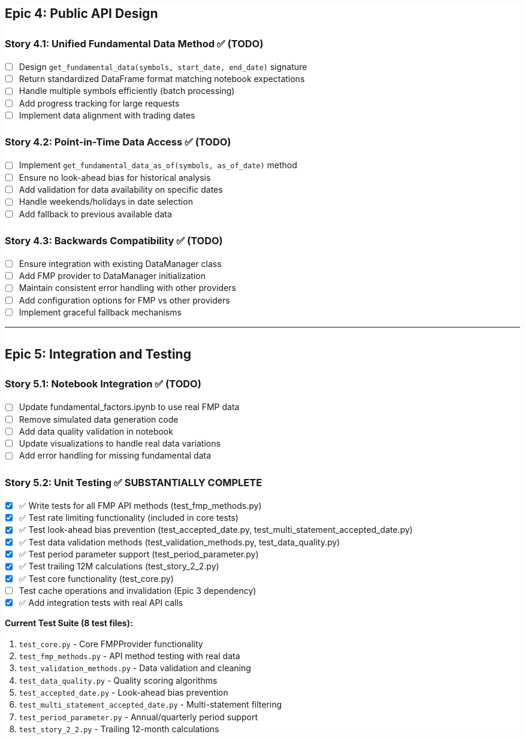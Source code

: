 
## Epic 4: Public API Design
### Story 4.1: Unified Fundamental Data Method ✅ (TODO)
- [ ] Design `get_fundamental_data(symbols, start_date, end_date)` signature
- [ ] Return standardized DataFrame format matching notebook expectations
- [ ] Handle multiple symbols efficiently (batch processing)
- [ ] Add progress tracking for large requests
- [ ] Implement data alignment with trading dates

### Story 4.2: Point-in-Time Data Access ✅ (TODO)
- [ ] Implement `get_fundamental_data_as_of(symbols, as_of_date)` method
- [ ] Ensure no look-ahead bias for historical analysis
- [ ] Add validation for data availability on specific dates
- [ ] Handle weekends/holidays in date selection
- [ ] Add fallback to previous available data

### Story 4.3: Backwards Compatibility ✅ (TODO)
- [ ] Ensure integration with existing DataManager class
- [ ] Add FMP provider to DataManager initialization
- [ ] Maintain consistent error handling with other providers
- [ ] Add configuration options for FMP vs other providers
- [ ] Implement graceful fallback mechanisms

---

## Epic 5: Integration and Testing
### Story 5.1: Notebook Integration ✅ (TODO)
- [ ] Update fundamental_factors.ipynb to use real FMP data
- [ ] Remove simulated data generation code
- [ ] Add data quality validation in notebook
- [ ] Update visualizations to handle real data variations
- [ ] Add error handling for missing fundamental data

### Story 5.2: Unit Testing ✅ **SUBSTANTIALLY COMPLETE**
- [x] ✅ Write tests for all FMP API methods (test_fmp_methods.py)
- [x] ✅ Test rate limiting functionality (included in core tests)
- [x] ✅ Test look-ahead bias prevention (test_accepted_date.py, test_multi_statement_accepted_date.py)
- [x] ✅ Test data validation methods (test_validation_methods.py, test_data_quality.py)
- [x] ✅ Test period parameter support (test_period_parameter.py)
- [x] ✅ Test trailing 12M calculations (test_story_2_2.py)
- [x] ✅ Test core functionality (test_core.py)
- [ ] Test cache operations and invalidation (Epic 3 dependency)
- [x] ✅ Add integration tests with real API calls

**Current Test Suite (8 test files):**
1. `test_core.py` - Core FMPProvider functionality
2. `test_fmp_methods.py` - API method testing with real data
3. `test_validation_methods.py` - Data validation and cleaning
4. `test_data_quality.py` - Quality scoring algorithms
5. `test_accepted_date.py` - Look-ahead bias prevention
6. `test_multi_statement_accepted_date.py` - Multi-statement filtering
7. `test_period_parameter.py` - Annual/quarterly period support
8. `test_story_2_2.py` - Trailing 12-month calculations
